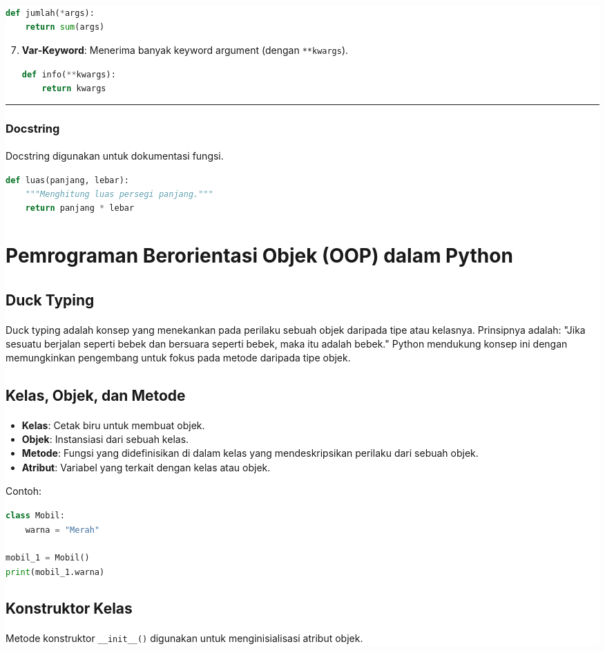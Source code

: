    ```python
   def jumlah(*args):
       return sum(args)
   ```

7. **Var-Keyword**: Menerima banyak keyword argument (dengan `**kwargs`).
   ```python
   def info(**kwargs):
       return kwargs
   ```

---

### Docstring

Docstring digunakan untuk dokumentasi fungsi.

```python
def luas(panjang, lebar):
    """Menghitung luas persegi panjang."""
    return panjang * lebar
```

# Pemrograman Berorientasi Objek (OOP) dalam Python

## Duck Typing

Duck typing adalah konsep yang menekankan pada perilaku sebuah objek daripada tipe atau kelasnya. Prinsipnya adalah: "Jika sesuatu berjalan seperti bebek dan bersuara seperti bebek, maka itu adalah bebek." Python mendukung konsep ini dengan memungkinkan pengembang untuk fokus pada metode daripada tipe objek.

## Kelas, Objek, dan Metode

- **Kelas**: Cetak biru untuk membuat objek.
- **Objek**: Instansiasi dari sebuah kelas.
- **Metode**: Fungsi yang didefinisikan di dalam kelas yang mendeskripsikan perilaku dari sebuah objek.
- **Atribut**: Variabel yang terkait dengan kelas atau objek.

Contoh:

```python
class Mobil:
    warna = "Merah"

mobil_1 = Mobil()
print(mobil_1.warna)
```

## Konstruktor Kelas

Metode konstruktor `__init__()` digunakan untuk menginisialisasi atribut objek.
